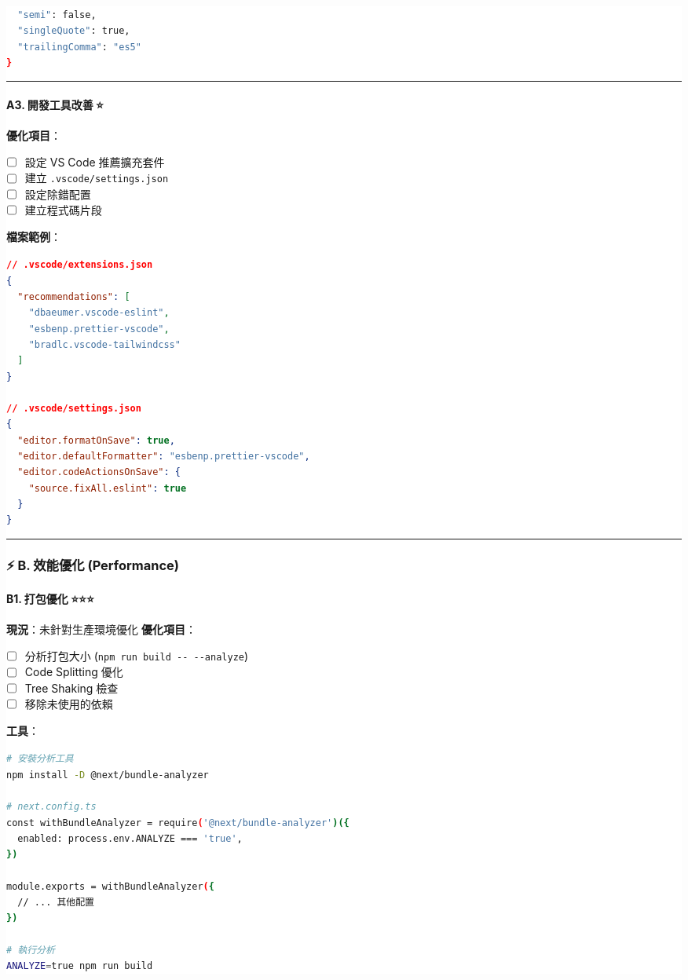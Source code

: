 ```bash
  "semi": false,
  "singleQuote": true,
  "trailingComma": "es5"
}
```

---

#### A3. 開發工具改善 ⭐
**優化項目**：
- [ ] 設定 VS Code 推薦擴充套件
- [ ] 建立 `.vscode/settings.json`
- [ ] 設定除錯配置
- [ ] 建立程式碼片段

**檔案範例**：
```json
// .vscode/extensions.json
{
  "recommendations": [
    "dbaeumer.vscode-eslint",
    "esbenp.prettier-vscode",
    "bradlc.vscode-tailwindcss"
  ]
}

// .vscode/settings.json
{
  "editor.formatOnSave": true,
  "editor.defaultFormatter": "esbenp.prettier-vscode",
  "editor.codeActionsOnSave": {
    "source.fixAll.eslint": true
  }
}
```

---

### ⚡ B. 效能優化 (Performance)

#### B1. 打包優化 ⭐⭐⭐
**現況**：未針對生產環境優化
**優化項目**：
- [ ] 分析打包大小 (`npm run build -- --analyze`)
- [ ] Code Splitting 優化
- [ ] Tree Shaking 檢查
- [ ] 移除未使用的依賴

**工具**：
```bash
# 安裝分析工具
npm install -D @next/bundle-analyzer

# next.config.ts
const withBundleAnalyzer = require('@next/bundle-analyzer')({
  enabled: process.env.ANALYZE === 'true',
})

module.exports = withBundleAnalyzer({
  // ... 其他配置
})

# 執行分析
ANALYZE=true npm run build
```